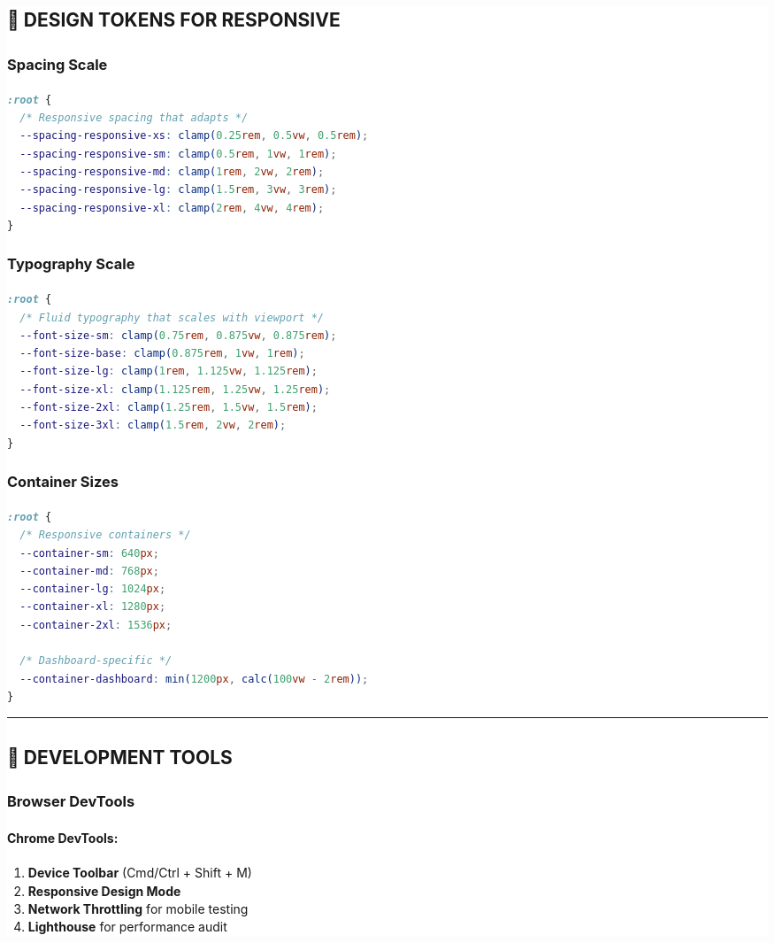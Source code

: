 
## 🎨 **DESIGN TOKENS FOR RESPONSIVE**

### Spacing Scale
```css
:root {
  /* Responsive spacing that adapts */
  --spacing-responsive-xs: clamp(0.25rem, 0.5vw, 0.5rem);
  --spacing-responsive-sm: clamp(0.5rem, 1vw, 1rem);
  --spacing-responsive-md: clamp(1rem, 2vw, 2rem);
  --spacing-responsive-lg: clamp(1.5rem, 3vw, 3rem);
  --spacing-responsive-xl: clamp(2rem, 4vw, 4rem);
}
```

### Typography Scale
```css
:root {
  /* Fluid typography that scales with viewport */
  --font-size-sm: clamp(0.75rem, 0.875vw, 0.875rem);
  --font-size-base: clamp(0.875rem, 1vw, 1rem);
  --font-size-lg: clamp(1rem, 1.125vw, 1.125rem);
  --font-size-xl: clamp(1.125rem, 1.25vw, 1.25rem);
  --font-size-2xl: clamp(1.25rem, 1.5vw, 1.5rem);
  --font-size-3xl: clamp(1.5rem, 2vw, 2rem);
}
```

### Container Sizes
```css
:root {
  /* Responsive containers */
  --container-sm: 640px;
  --container-md: 768px; 
  --container-lg: 1024px;
  --container-xl: 1280px;
  --container-2xl: 1536px;
  
  /* Dashboard-specific */
  --container-dashboard: min(1200px, calc(100vw - 2rem));
}
```

---

## 🔧 **DEVELOPMENT TOOLS**

### Browser DevTools

#### Chrome DevTools:
1. **Device Toolbar** (Cmd/Ctrl + Shift + M)
2. **Responsive Design Mode**
3. **Network Throttling** for mobile testing
4. **Lighthouse** for performance audit
